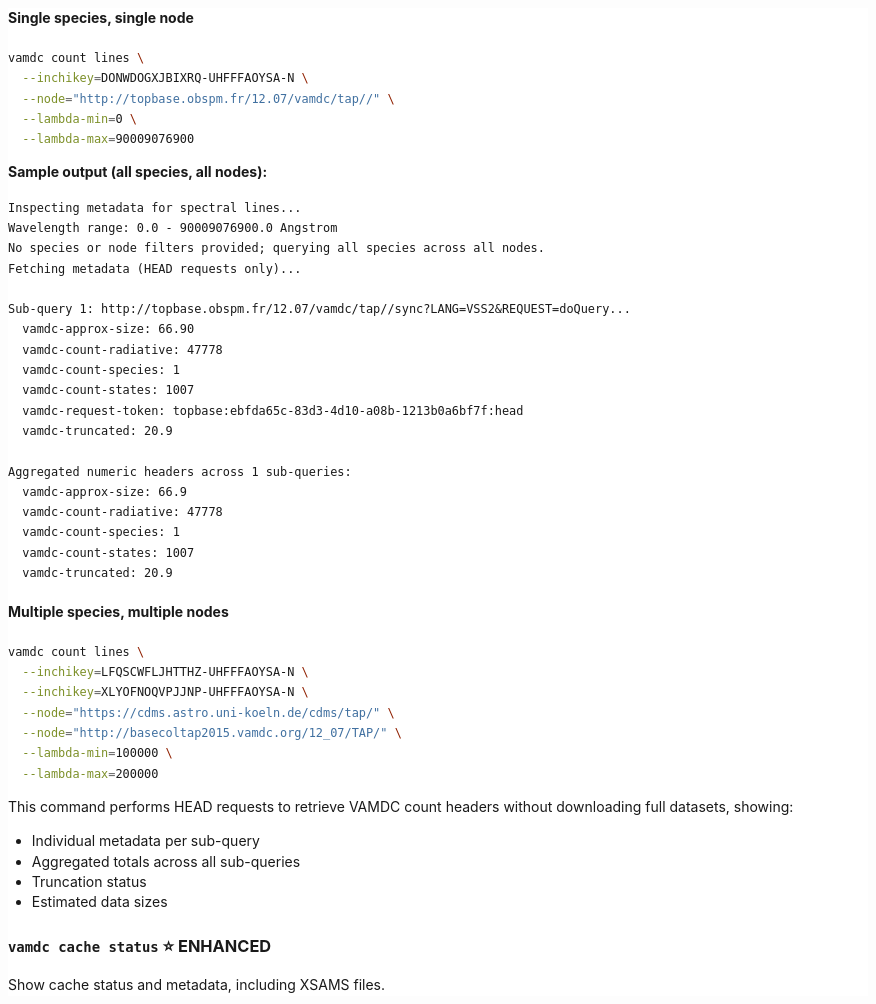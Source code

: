 #### Single species, single node
```bash
vamdc count lines \
  --inchikey=DONWDOGXJBIXRQ-UHFFFAOYSA-N \
  --node="http://topbase.obspm.fr/12.07/vamdc/tap//" \
  --lambda-min=0 \
  --lambda-max=90009076900
```

**Sample output (all species, all nodes):**
```
Inspecting metadata for spectral lines...
Wavelength range: 0.0 - 90009076900.0 Angstrom
No species or node filters provided; querying all species across all nodes.
Fetching metadata (HEAD requests only)...

Sub-query 1: http://topbase.obspm.fr/12.07/vamdc/tap//sync?LANG=VSS2&REQUEST=doQuery...
  vamdc-approx-size: 66.90
  vamdc-count-radiative: 47778
  vamdc-count-species: 1
  vamdc-count-states: 1007
  vamdc-request-token: topbase:ebfda65c-83d3-4d10-a08b-1213b0a6bf7f:head
  vamdc-truncated: 20.9

Aggregated numeric headers across 1 sub-queries:
  vamdc-approx-size: 66.9
  vamdc-count-radiative: 47778
  vamdc-count-species: 1
  vamdc-count-states: 1007
  vamdc-truncated: 20.9
```

#### Multiple species, multiple nodes
```bash
vamdc count lines \
  --inchikey=LFQSCWFLJHTTHZ-UHFFFAOYSA-N \
  --inchikey=XLYOFNOQVPJJNP-UHFFFAOYSA-N \
  --node="https://cdms.astro.uni-koeln.de/cdms/tap/" \
  --node="http://basecoltap2015.vamdc.org/12_07/TAP/" \
  --lambda-min=100000 \
  --lambda-max=200000
```

This command performs HEAD requests to retrieve VAMDC count headers without downloading full datasets, showing:
- Individual metadata per sub-query
- Aggregated totals across all sub-queries
- Truncation status
- Estimated data sizes

### `vamdc cache status` ⭐ ENHANCED

Show cache status and metadata, including XSAMS files.

